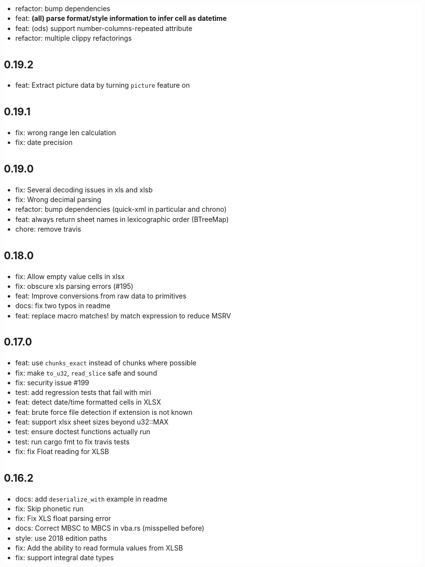 - refactor: bump dependencies
- feat: __(all) parse format/style information to infer cell as datetime__
- feat: (ods) support number-columns-repeated attribute
- refactor: multiple clippy refactorings

## 0.19.2

- feat: Extract picture data by turning `picture` feature on

## 0.19.1

- fix: wrong range len calculation
- fix: date precision

## 0.19.0

- fix: Several decoding issues in xls and xlsb
- fix: Wrong decimal parsing
- refactor: bump dependencies (quick-xml in particular and chrono)
- feat: always return sheet names in lexicographic order (BTreeMap)
- chore: remove travis

## 0.18.0

- fix: Allow empty value cells in xlsx
- fix: obscure xls parsing errors (#195)
- feat: Improve conversions from raw data to primitives
- docs: fix two typos in readme
- feat: replace macro matches! by match expression to reduce MSRV

## 0.17.0

- feat: use `chunks_exact` instead of chunks where possible
- fix: make `to_u32`, `read_slice` safe and sound
- fix: security issue #199
- test: add regression tests that fail with miri
- feat: detect date/time formatted cells in XLSX
- feat: brute force file detection if extension is not known
- feat: support xlsx sheet sizes beyond u32::MAX
- test: ensure doctest functions actually run
- test: run cargo fmt to fix travis tests
- fix: fix Float reading for XLSB

## 0.16.2
- docs: add `deserialize_with` example in readme
- fix: Skip phonetic run
- fix: Fix XLS float parsing error
- docs: Correct MBSC to MBCS in vba.rs (misspelled before)
- style: use 2018 edition paths
- fix: Add the ability to read formula values from XLSB
- fix: support integral date types
